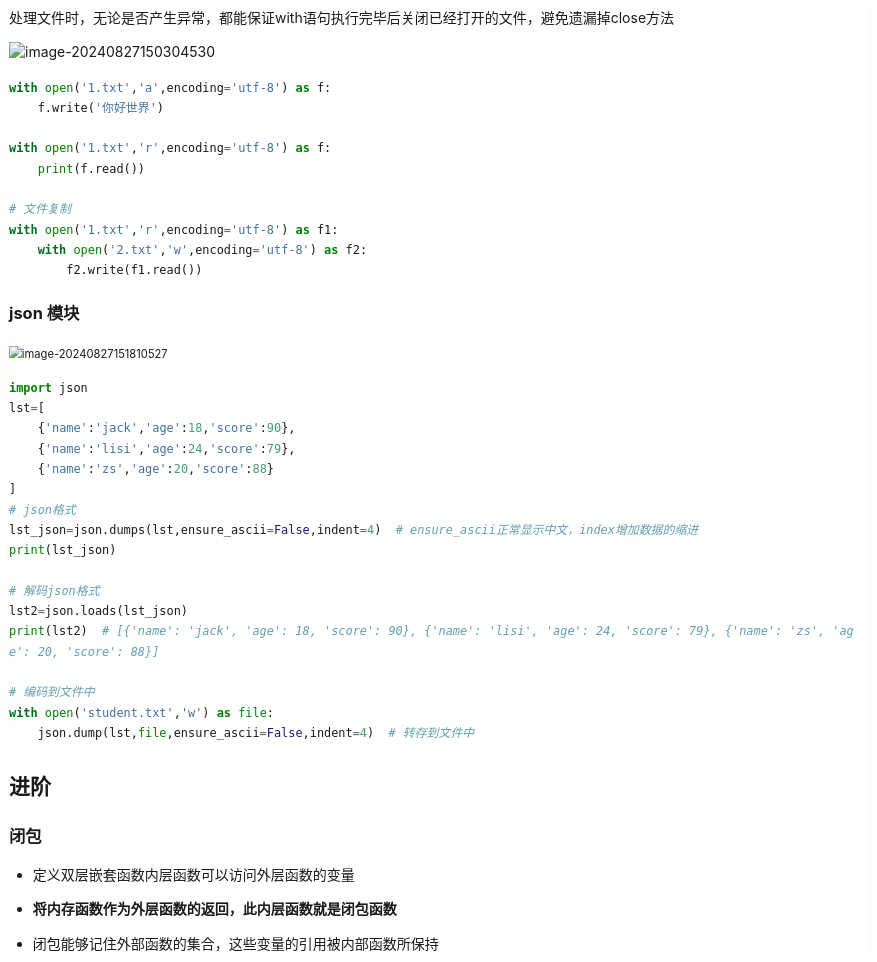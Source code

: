 处理文件时，无论是否产生异常，都能保证with语句执行完毕后关闭已经打开的文件，避免遗漏掉close方法

![image-20240827150304530](C:\Users\李晓慧\Desktop\笔记\image-20240827150304530.png)

```py
with open('1.txt','a',encoding='utf-8') as f:
    f.write('你好世界')

with open('1.txt','r',encoding='utf-8') as f:
    print(f.read())

# 文件复制
with open('1.txt','r',encoding='utf-8') as f1:
    with open('2.txt','w',encoding='utf-8') as f2:
        f2.write(f1.read())
```

 

### json 模块

<img src="C:\Users\李晓慧\Desktop\笔记\image-20240827151810527.png" alt="image-20240827151810527" style="zoom:80%;" />

```py
import json
lst=[
    {'name':'jack','age':18,'score':90},
    {'name':'lisi','age':24,'score':79},
    {'name':'zs','age':20,'score':88}
]
# json格式
lst_json=json.dumps(lst,ensure_ascii=False,indent=4)  # ensure_ascii正常显示中文，index增加数据的缩进
print(lst_json)

# 解码json格式
lst2=json.loads(lst_json)
print(lst2)  # [{'name': 'jack', 'age': 18, 'score': 90}, {'name': 'lisi', 'age': 24, 'score': 79}, {'name': 'zs', 'age': 20, 'score': 88}]

# 编码到文件中
with open('student.txt','w') as file:
    json.dump(lst,file,ensure_ascii=False,indent=4)  # 转存到文件中
```



## 进阶

### 闭包

- 定义双层嵌套函数内层函数可以访问外层函数的变量


- **将内存函数作为外层函数的返回，此内层函数就是闭包函数**
- 闭包能够记住外部函数的集合，这些变量的引用被内部函数所保持
